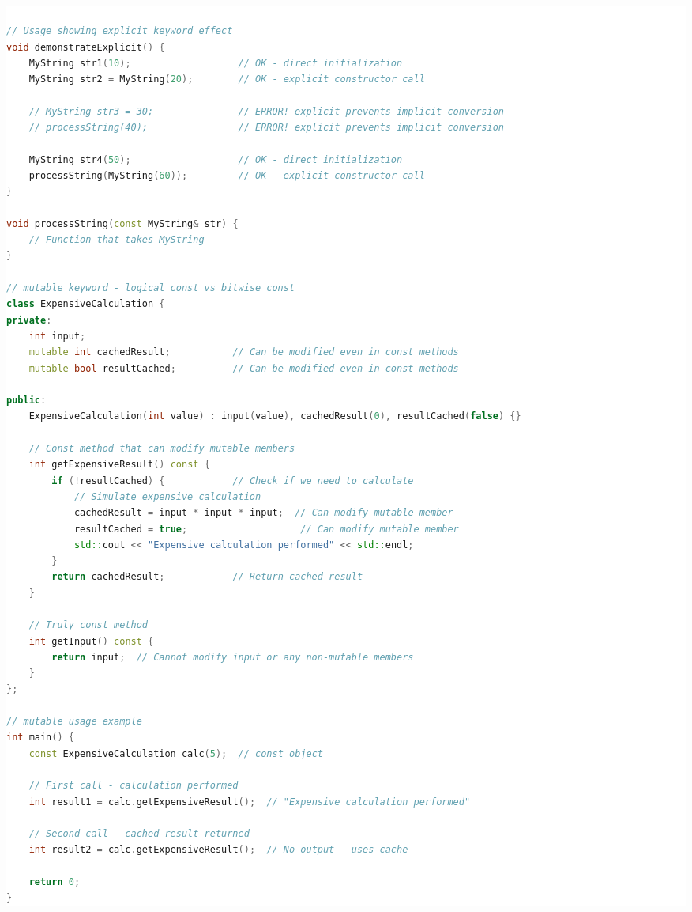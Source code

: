 ```cpp

// Usage showing explicit keyword effect
void demonstrateExplicit() {
    MyString str1(10);                   // OK - direct initialization
    MyString str2 = MyString(20);        // OK - explicit constructor call

    // MyString str3 = 30;               // ERROR! explicit prevents implicit conversion
    // processString(40);                // ERROR! explicit prevents implicit conversion

    MyString str4(50);                   // OK - direct initialization
    processString(MyString(60));         // OK - explicit constructor call
}

void processString(const MyString& str) {
    // Function that takes MyString
}

// mutable keyword - logical const vs bitwise const
class ExpensiveCalculation {
private:
    int input;
    mutable int cachedResult;           // Can be modified even in const methods
    mutable bool resultCached;          // Can be modified even in const methods

public:
    ExpensiveCalculation(int value) : input(value), cachedResult(0), resultCached(false) {}

    // Const method that can modify mutable members
    int getExpensiveResult() const {
        if (!resultCached) {            // Check if we need to calculate
            // Simulate expensive calculation
            cachedResult = input * input * input;  // Can modify mutable member
            resultCached = true;                    // Can modify mutable member
            std::cout << "Expensive calculation performed" << std::endl;
        }
        return cachedResult;            // Return cached result
    }

    // Truly const method
    int getInput() const {
        return input;  // Cannot modify input or any non-mutable members
    }
};

// mutable usage example
int main() {
    const ExpensiveCalculation calc(5);  // const object

    // First call - calculation performed
    int result1 = calc.getExpensiveResult();  // "Expensive calculation performed"

    // Second call - cached result returned
    int result2 = calc.getExpensiveResult();  // No output - uses cache

    return 0;
}
```
